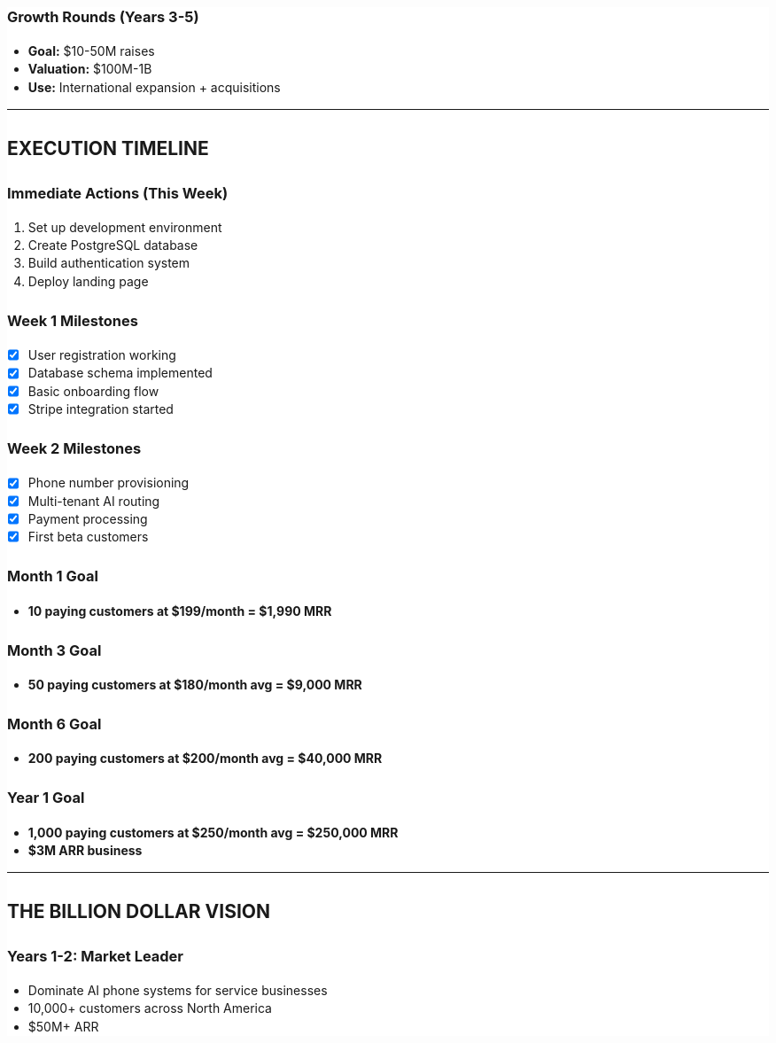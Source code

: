### **Growth Rounds (Years 3-5)**
- **Goal:** $10-50M raises
- **Valuation:** $100M-1B
- **Use:** International expansion + acquisitions

---

## **EXECUTION TIMELINE**

### **Immediate Actions (This Week)**
1. Set up development environment
2. Create PostgreSQL database
3. Build authentication system
4. Deploy landing page

### **Week 1 Milestones**
- [x] User registration working
- [x] Database schema implemented
- [x] Basic onboarding flow
- [x] Stripe integration started

### **Week 2 Milestones**
- [x] Phone number provisioning
- [x] Multi-tenant AI routing
- [x] Payment processing
- [x] First beta customers

### **Month 1 Goal**
- **10 paying customers at $199/month = $1,990 MRR**

### **Month 3 Goal**
- **50 paying customers at $180/month avg = $9,000 MRR**

### **Month 6 Goal**
- **200 paying customers at $200/month avg = $40,000 MRR**

### **Year 1 Goal**
- **1,000 paying customers at $250/month avg = $250,000 MRR**
- **$3M ARR business**

---

## **THE BILLION DOLLAR VISION**

### **Years 1-2: Market Leader**
- Dominate AI phone systems for service businesses
- 10,000+ customers across North America
- $50M+ ARR
